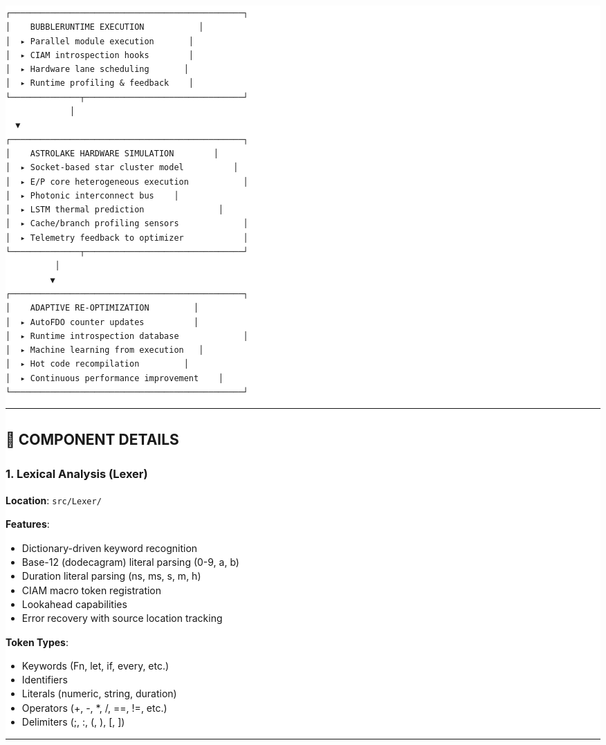 ```
┌───────────────────────────────────────────────┐
│    BUBBLERUNTIME EXECUTION           │
│  ▸ Parallel module execution       │
│  ▸ CIAM introspection hooks        │
│  ▸ Hardware lane scheduling       │
│  ▸ Runtime profiling & feedback    │
└──────────────┬────────────────────────────────┘
             │
  ▼
┌───────────────────────────────────────────────┐
│    ASTROLAKE HARDWARE SIMULATION        │
│  ▸ Socket-based star cluster model          │
│  ▸ E/P core heterogeneous execution           │
│  ▸ Photonic interconnect bus    │
│  ▸ LSTM thermal prediction               │
│  ▸ Cache/branch profiling sensors             │
│  ▸ Telemetry feedback to optimizer            │
└──────────────┬────────────────────────────────┘
          │
         ▼
┌───────────────────────────────────────────────┐
│    ADAPTIVE RE-OPTIMIZATION         │
│  ▸ AutoFDO counter updates          │
│  ▸ Runtime introspection database             │
│  ▸ Machine learning from execution   │
│  ▸ Hot code recompilation         │
│  ▸ Continuous performance improvement    │
└───────────────────────────────────────────────┘
```

---

## 🎯 **COMPONENT DETAILS**

### 1. **Lexical Analysis (Lexer)**

**Location**: `src/Lexer/`

**Features**:
- Dictionary-driven keyword recognition
- Base-12 (dodecagram) literal parsing (0-9, a, b)
- Duration literal parsing (ns, ms, s, m, h)
- CIAM macro token registration
- Lookahead capabilities
- Error recovery with source location tracking

**Token Types**:
- Keywords (Fn, let, if, every, etc.)
- Identifiers
- Literals (numeric, string, duration)
- Operators (+, -, *, /, ==, !=, etc.)
- Delimiters (;, :, (, ), [, ])

---